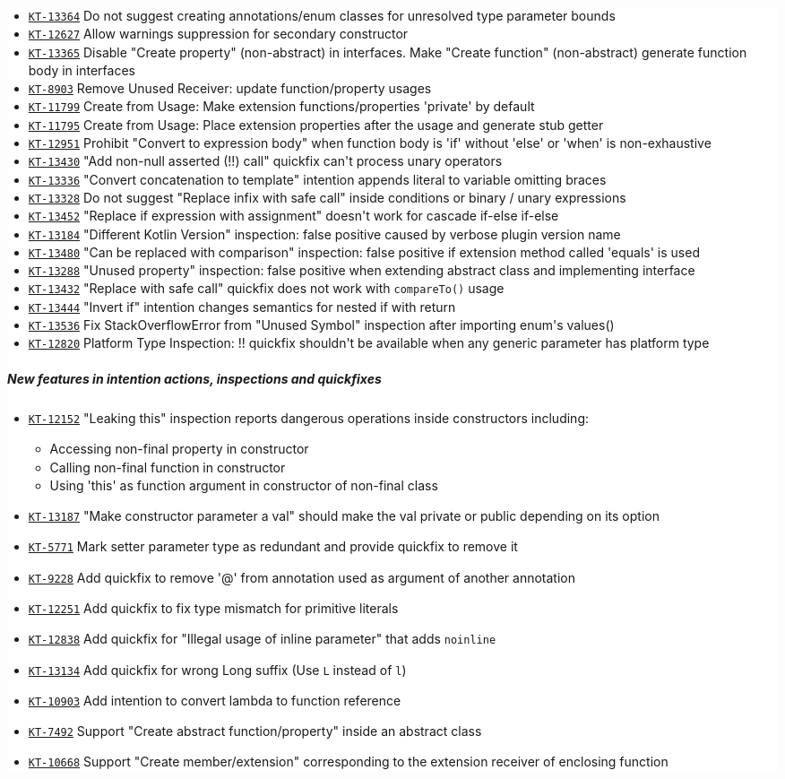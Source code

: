 - [`KT-13364`](https://youtrack.jetbrains.com/issue/KT-13364) Do not suggest creating annotations/enum classes for unresolved type parameter bounds
- [`KT-12627`](https://youtrack.jetbrains.com/issue/KT-12627) Allow warnings suppression for secondary constructor
- [`KT-13365`](https://youtrack.jetbrains.com/issue/KT-13365) Disable "Create property" (non-abstract) in interfaces. Make "Create function" (non-abstract) generate function body in interfaces
- [`KT-8903`](https://youtrack.jetbrains.com/issue/KT-8903) Remove Unused Receiver: update function/property usages
- [`KT-11799`](https://youtrack.jetbrains.com/issue/KT-11799) Create from Usage: Make extension functions/properties 'private' by default
- [`KT-11795`](https://youtrack.jetbrains.com/issue/KT-11795) Create from Usage: Place extension properties after the usage and generate stub getter
- [`KT-12951`](https://youtrack.jetbrains.com/issue/KT-12951) Prohibit "Convert to expression body" when function body is 'if' without 'else' or 'when' is non-exhaustive
- [`KT-13430`](https://youtrack.jetbrains.com/issue/KT-13430) "Add non-null asserted (!!) call" quickfix can't process unary operators
- [`KT-13336`](https://youtrack.jetbrains.com/issue/KT-13336) "Convert concatenation to template" intention appends literal to variable omitting braces
- [`KT-13328`](https://youtrack.jetbrains.com/issue/KT-13328) Do not suggest "Replace infix with safe call" inside conditions or binary / unary expressions
- [`KT-13452`](https://youtrack.jetbrains.com/issue/KT-13452) "Replace if expression with assignment" doesn't work for cascade if-else if-else
- [`KT-13184`](https://youtrack.jetbrains.com/issue/KT-13184) "Different Kotlin Version" inspection: false positive caused by verbose plugin version name
- [`KT-13480`](https://youtrack.jetbrains.com/issue/KT-13480) "Can be replaced with comparison" inspection: false positive if extension method called 'equals' is used
- [`KT-13288`](https://youtrack.jetbrains.com/issue/KT-13288) "Unused property" inspection: false positive when extending abstract class and implementing interface
- [`KT-13432`](https://youtrack.jetbrains.com/issue/KT-13432) "Replace with safe call" quickfix does not work with `compareTo()` usage
- [`KT-13444`](https://youtrack.jetbrains.com/issue/KT-13444) "Invert if" intention changes semantics for nested if with return
- [`KT-13536`](https://youtrack.jetbrains.com/issue/KT-13536) Fix StackOverflowError from "Unused Symbol" inspection after importing enum's values()
- [`KT-12820`](https://youtrack.jetbrains.com/issue/KT-12820) Platform Type Inspection: !! quickfix shouldn't be available when any generic parameter has platform type

##### New features in intention actions, inspections and quickfixes

- [`KT-12152`](https://youtrack.jetbrains.com/issue/KT-12152) "Leaking this" inspection reports dangerous operations inside constructors including:

   * Accessing non-final property in constructor
   * Calling non-final function in constructor
   * Using 'this' as function argument in constructor of non-final class

- [`KT-13187`](https://youtrack.jetbrains.com/issue/KT-13187) "Make constructor parameter a val" should make the val private or public depending on its option
- [`KT-5771`](https://youtrack.jetbrains.com/issue/KT-5771) Mark setter parameter type as redundant and provide quickfix to remove it
- [`KT-9228`](https://youtrack.jetbrains.com/issue/KT-9228) Add quickfix to remove '@' from annotation used as argument of another annotation
- [`KT-12251`](https://youtrack.jetbrains.com/issue/KT-12251) Add quickfix to fix type mismatch for primitive literals
- [`KT-12838`](https://youtrack.jetbrains.com/issue/KT-12838) Add quickfix for "Illegal usage of inline parameter" that adds `noinline`
- [`KT-13134`](https://youtrack.jetbrains.com/issue/KT-13134) Add quickfix for wrong Long suffix (Use `L` instead of `l`)
- [`KT-10903`](https://youtrack.jetbrains.com/issue/KT-10903) Add intention to convert lambda to function reference
- [`KT-7492`](https://youtrack.jetbrains.com/issue/KT-7492) Support "Create abstract function/property" inside an abstract class
- [`KT-10668`](https://youtrack.jetbrains.com/issue/KT-10668) Support "Create member/extension" corresponding to the extension receiver of enclosing function